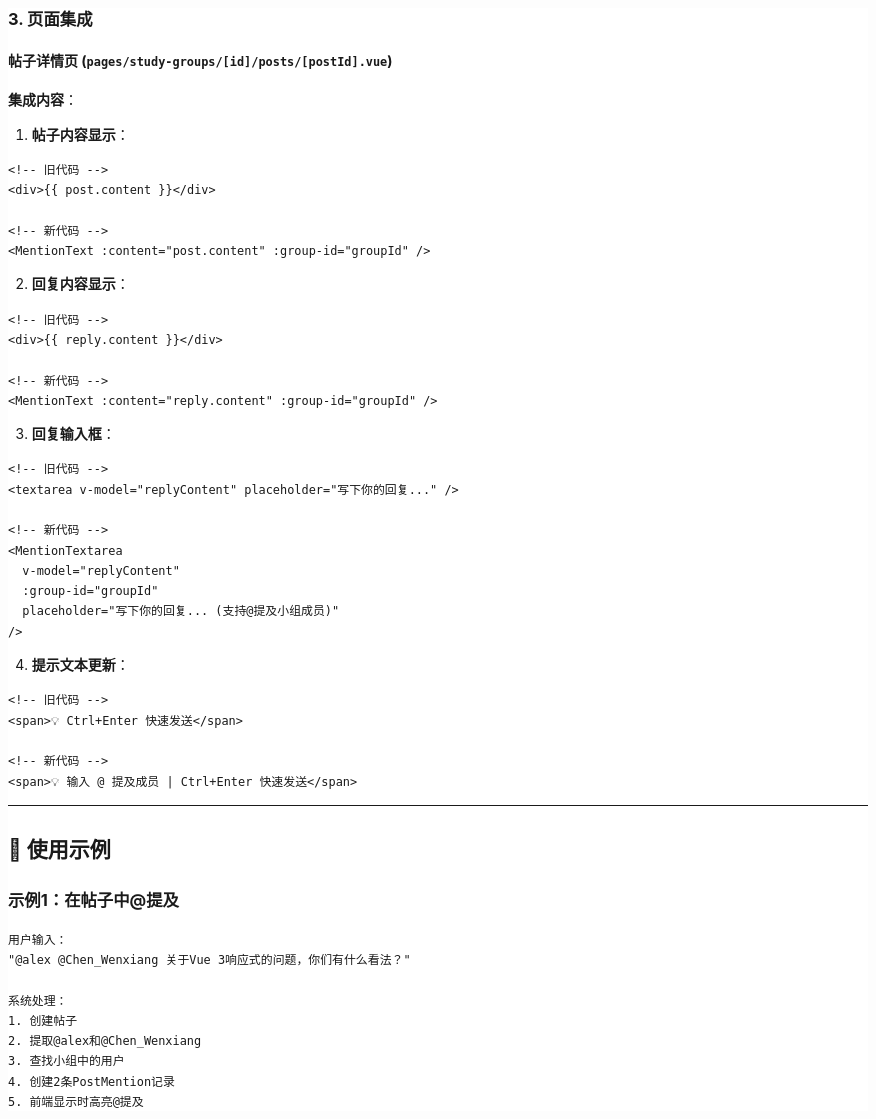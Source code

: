 ### 3. 页面集成

#### 帖子详情页 (`pages/study-groups/[id]/posts/[postId].vue`)

**集成内容**：

1. **帖子内容显示**：
```vue
<!-- 旧代码 -->
<div>{{ post.content }}</div>

<!-- 新代码 -->
<MentionText :content="post.content" :group-id="groupId" />
```

2. **回复内容显示**：
```vue
<!-- 旧代码 -->
<div>{{ reply.content }}</div>

<!-- 新代码 -->
<MentionText :content="reply.content" :group-id="groupId" />
```

3. **回复输入框**：
```vue
<!-- 旧代码 -->
<textarea v-model="replyContent" placeholder="写下你的回复..." />

<!-- 新代码 -->
<MentionTextarea
  v-model="replyContent"
  :group-id="groupId"
  placeholder="写下你的回复... (支持@提及小组成员)"
/>
```

4. **提示文本更新**：
```vue
<!-- 旧代码 -->
<span>💡 Ctrl+Enter 快速发送</span>

<!-- 新代码 -->
<span>💡 输入 @ 提及成员 | Ctrl+Enter 快速发送</span>
```

---

## 🎯 使用示例

### 示例1：在帖子中@提及

```
用户输入：
"@alex @Chen_Wenxiang 关于Vue 3响应式的问题，你们有什么看法？"

系统处理：
1. 创建帖子
2. 提取@alex和@Chen_Wenxiang
3. 查找小组中的用户
4. 创建2条PostMention记录
5. 前端显示时高亮@提及
```
